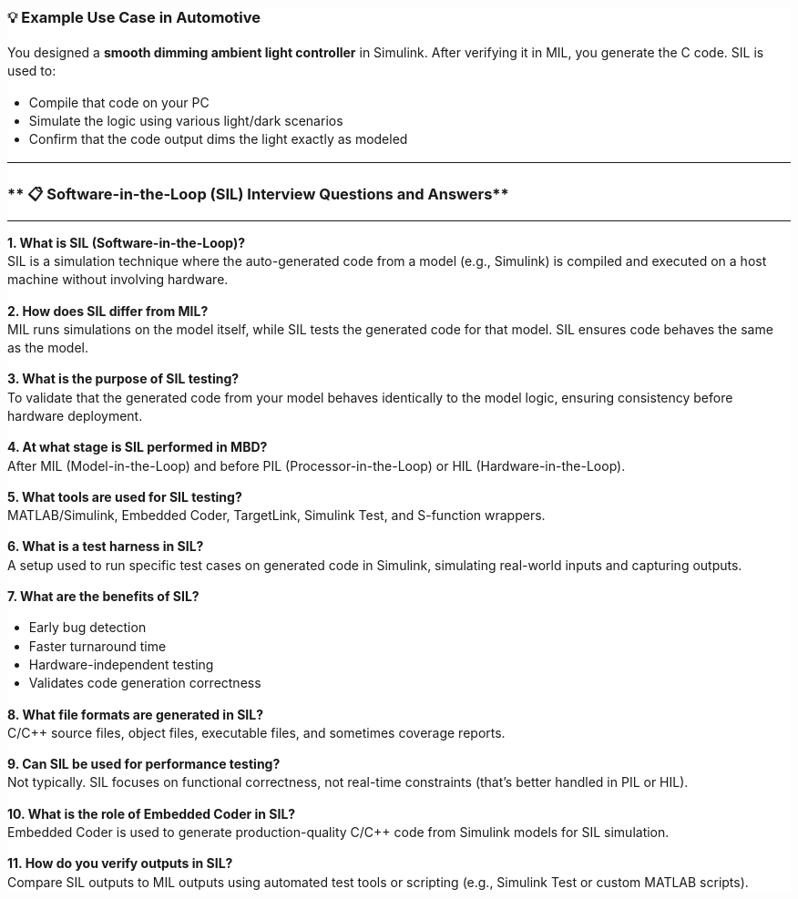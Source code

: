 
### 💡 **Example Use Case in Automotive**
You designed a **smooth dimming ambient light controller** in Simulink. After verifying it in MIL, you generate the C code. SIL is used to:
- Compile that code on your PC
- Simulate the logic using various light/dark scenarios
- Confirm that the code output dims the light exactly as modeled

---

### ** 📋 Software-in-the-Loop (SIL) Interview Questions and Answers**

---

**1. What is SIL (Software-in-the-Loop)?**  
SIL is a simulation technique where the auto-generated code from a model (e.g., Simulink) is compiled and executed on a host machine without involving hardware.

**2. How does SIL differ from MIL?**  
MIL runs simulations on the model itself, while SIL tests the generated code for that model. SIL ensures code behaves the same as the model.

**3. What is the purpose of SIL testing?**  
To validate that the generated code from your model behaves identically to the model logic, ensuring consistency before hardware deployment.

**4. At what stage is SIL performed in MBD?**  
After MIL (Model-in-the-Loop) and before PIL (Processor-in-the-Loop) or HIL (Hardware-in-the-Loop).

**5. What tools are used for SIL testing?**  
MATLAB/Simulink, Embedded Coder, TargetLink, Simulink Test, and S-function wrappers.

**6. What is a test harness in SIL?**  
A setup used to run specific test cases on generated code in Simulink, simulating real-world inputs and capturing outputs.

**7. What are the benefits of SIL?**  
- Early bug detection  
- Faster turnaround time  
- Hardware-independent testing  
- Validates code generation correctness

**8. What file formats are generated in SIL?**  
C/C++ source files, object files, executable files, and sometimes coverage reports.

**9. Can SIL be used for performance testing?**  
Not typically. SIL focuses on functional correctness, not real-time constraints (that’s better handled in PIL or HIL).

**10. What is the role of Embedded Coder in SIL?**  
Embedded Coder is used to generate production-quality C/C++ code from Simulink models for SIL simulation.

**11. How do you verify outputs in SIL?**  
Compare SIL outputs to MIL outputs using automated test tools or scripting (e.g., Simulink Test or custom MATLAB scripts).

